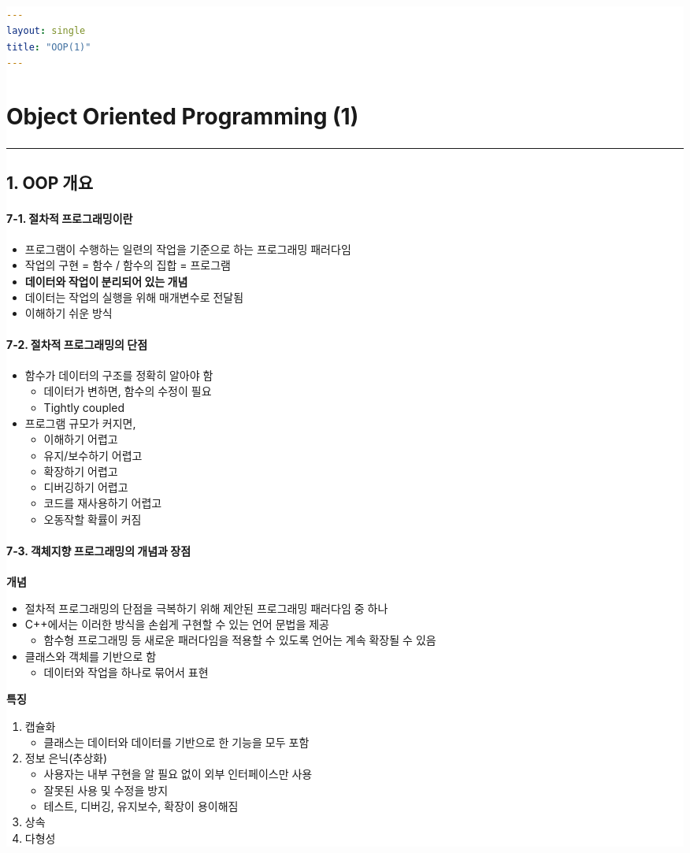 ```yaml
---
layout: single
title: "OOP(1)"
---
```


# Object Oriented Programming (1)

---

## 1. OOP 개요

#### 7-1. 절차적 프로그래밍이란
- 프로그램이 수행하는 일련의 작업을 기준으로 하는 프로그래밍 패러다임
- 작업의 구현 = 함수 / 함수의 집합 = 프로그램
- **데이터와 작업이 분리되어 있는 개념**
- 데이터는 작업의 실행을 위해 매개변수로 전달됨
- 이해하기 쉬운 방식

#### 7-2. 절차적 프로그래밍의 단점
- 함수가 데이터의 구조를 정확히 알아야 함
  - 데이터가 변하면, 함수의 수정이 필요
  - Tightly coupled
- 프로그램 규모가 커지면,
  - 이해하기 어렵고
  - 유지/보수하기 어렵고
  - 확장하기 어렵고
  - 디버깅하기 어렵고
  - 코드를 재사용하기 어렵고
  - 오동작할 확률이 커짐

#### 7-3. 객체지향 프로그래밍의 개념과 장점

**개념**
- 절차적 프로그래밍의 단점을 극복하기 위해 제안된 프로그래밍 패러다임 중 하나
- C++에서는 이러한 방식을 손쉽게 구현할 수 있는 언어 문법을 제공
  - 함수형 프로그래밍 등 새로운 패러다임을 적용할 수 있도록 언어는 계속 확장될 수 있음
- 클래스와 객체를 기반으로 함
  - 데이터와 작업을 하나로 묶어서 표현

**특징**
1. 캡슐화  
   - 클래스는 데이터와 데이터를 기반으로 한 기능을 모두 포함
2. 정보 은닉(추상화)  
   - 사용자는 내부 구현을 알 필요 없이 외부 인터페이스만 사용  
   - 잘못된 사용 및 수정을 방지  
   - 테스트, 디버깅, 유지보수, 확장이 용이해짐
3. 상속
4. 다형성
